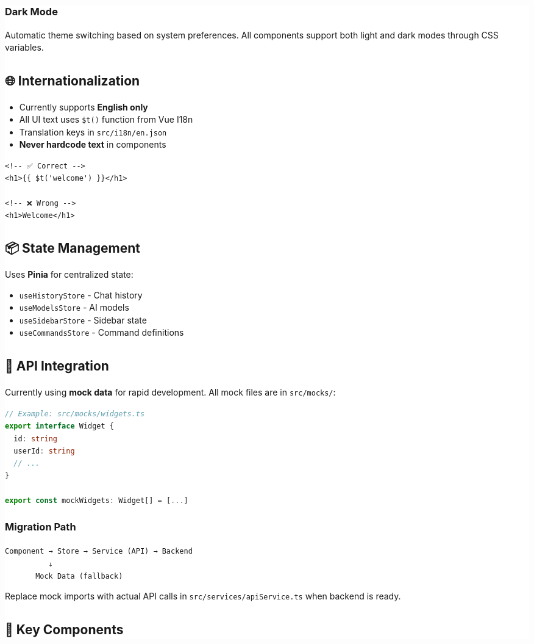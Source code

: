 ### Dark Mode
Automatic theme switching based on system preferences. All components support both light and dark modes through CSS variables.

## 🌐 Internationalization

- Currently supports **English only**
- All UI text uses `$t()` function from Vue I18n
- Translation keys in `src/i18n/en.json`
- **Never hardcode text** in components

```vue
<!-- ✅ Correct -->
<h1>{{ $t('welcome') }}</h1>

<!-- ❌ Wrong -->
<h1>Welcome</h1>
```

## 📦 State Management

Uses **Pinia** for centralized state:

- `useHistoryStore` - Chat history
- `useModelsStore` - AI models
- `useSidebarStore` - Sidebar state
- `useCommandsStore` - Command definitions

## 🔌 API Integration

Currently using **mock data** for rapid development. All mock files are in `src/mocks/`:

```typescript
// Example: src/mocks/widgets.ts
export interface Widget {
  id: string
  userId: string
  // ...
}

export const mockWidgets: Widget[] = [...]
```

### Migration Path
```
Component → Store → Service (API) → Backend
          ↓
       Mock Data (fallback)
```

Replace mock imports with actual API calls in `src/services/apiService.ts` when backend is ready.

## 🧩 Key Components

